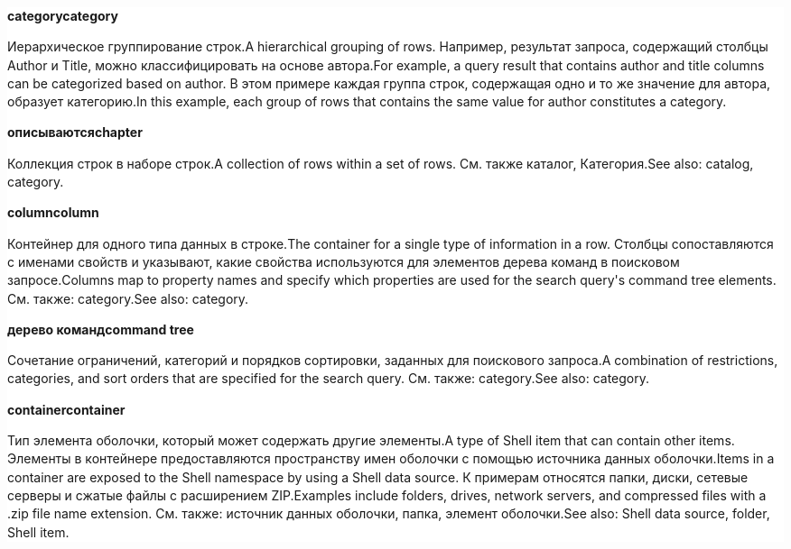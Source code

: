 <span data-ttu-id="74fb7-150">**category**</span><span class="sxs-lookup"><span data-stu-id="74fb7-150">**category**</span></span>

<span data-ttu-id="74fb7-151">Иерархическое группирование строк.</span><span class="sxs-lookup"><span data-stu-id="74fb7-151">A hierarchical grouping of rows.</span></span> <span data-ttu-id="74fb7-152">Например, результат запроса, содержащий столбцы Author и Title, можно классифицировать на основе автора.</span><span class="sxs-lookup"><span data-stu-id="74fb7-152">For example, a query result that contains author and title columns can be categorized based on author.</span></span> <span data-ttu-id="74fb7-153">В этом примере каждая группа строк, содержащая одно и то же значение для автора, образует категорию.</span><span class="sxs-lookup"><span data-stu-id="74fb7-153">In this example, each group of rows that contains the same value for author constitutes a category.</span></span>

<span data-ttu-id="74fb7-154">**описываются**</span><span class="sxs-lookup"><span data-stu-id="74fb7-154">**chapter**</span></span>

<span data-ttu-id="74fb7-155">Коллекция строк в наборе строк.</span><span class="sxs-lookup"><span data-stu-id="74fb7-155">A collection of rows within a set of rows.</span></span> <span data-ttu-id="74fb7-156">См. также каталог, Категория.</span><span class="sxs-lookup"><span data-stu-id="74fb7-156">See also: catalog, category.</span></span>

<span data-ttu-id="74fb7-157">**column**</span><span class="sxs-lookup"><span data-stu-id="74fb7-157">**column**</span></span>

<span data-ttu-id="74fb7-158">Контейнер для одного типа данных в строке.</span><span class="sxs-lookup"><span data-stu-id="74fb7-158">The container for a single type of information in a row.</span></span> <span data-ttu-id="74fb7-159">Столбцы сопоставляются с именами свойств и указывают, какие свойства используются для элементов дерева команд в поисковом запросе.</span><span class="sxs-lookup"><span data-stu-id="74fb7-159">Columns map to property names and specify which properties are used for the search query's command tree elements.</span></span> <span data-ttu-id="74fb7-160">См. также: category.</span><span class="sxs-lookup"><span data-stu-id="74fb7-160">See also: category.</span></span>

<span data-ttu-id="74fb7-161">**дерево команд**</span><span class="sxs-lookup"><span data-stu-id="74fb7-161">**command tree**</span></span>

<span data-ttu-id="74fb7-162">Сочетание ограничений, категорий и порядков сортировки, заданных для поискового запроса.</span><span class="sxs-lookup"><span data-stu-id="74fb7-162">A combination of restrictions, categories, and sort orders that are specified for the search query.</span></span> <span data-ttu-id="74fb7-163">См. также: category.</span><span class="sxs-lookup"><span data-stu-id="74fb7-163">See also: category.</span></span>

<span data-ttu-id="74fb7-164">**container**</span><span class="sxs-lookup"><span data-stu-id="74fb7-164">**container**</span></span>

<span data-ttu-id="74fb7-165">Тип элемента оболочки, который может содержать другие элементы.</span><span class="sxs-lookup"><span data-stu-id="74fb7-165">A type of Shell item that can contain other items.</span></span> <span data-ttu-id="74fb7-166">Элементы в контейнере предоставляются пространству имен оболочки с помощью источника данных оболочки.</span><span class="sxs-lookup"><span data-stu-id="74fb7-166">Items in a container are exposed to the Shell namespace by using a Shell data source.</span></span> <span data-ttu-id="74fb7-167">К примерам относятся папки, диски, сетевые серверы и сжатые файлы с расширением ZIP.</span><span class="sxs-lookup"><span data-stu-id="74fb7-167">Examples include folders, drives, network servers, and compressed files with a .zip file name extension.</span></span> <span data-ttu-id="74fb7-168">См. также: источник данных оболочки, папка, элемент оболочки.</span><span class="sxs-lookup"><span data-stu-id="74fb7-168">See also: Shell data source, folder, Shell item.</span></span>
